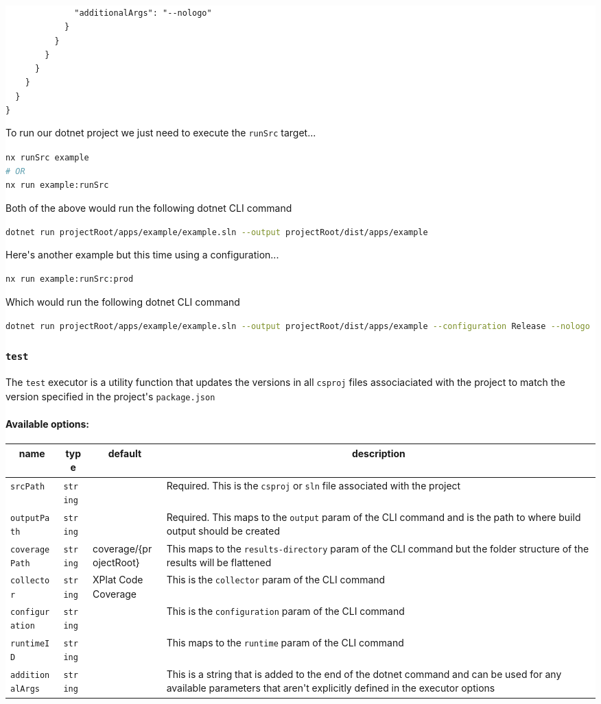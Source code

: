 ```jsonc
              "additionalArgs": "--nologo"
            }
          }
        }
      }
    }
  }
}
```

To run our dotnet project we just need to execute the `runSrc` target...

```bash
nx runSrc example
# OR
nx run example:runSrc
```

Both of the above would run the following dotnet CLI command

```bash
dotnet run projectRoot/apps/example/example.sln --output projectRoot/dist/apps/example
```

Here's another example but this time using a configuration...

```bash
nx run example:runSrc:prod
```

Which would run the following dotnet CLI command

```bash
dotnet run projectRoot/apps/example/example.sln --output projectRoot/dist/apps/example --configuration Release --nologo
```

### `test`

The `test` executor is a utility function that updates the versions in all `csproj` files associaciated with the project to match the version specified in the project's `package.json`

#### Available options:

| name             | type     | default                | description                                                                                                                                                         |
| ---------------- | -------- | ---------------------- | ------------------------------------------------------------------------------------------------------------------------------------------------------------------- |
| `srcPath`        | `string` |                        | Required. This is the `csproj` or `sln` file associated with the project                                                                                            |
| `outputPath`     | `string` |                        | Required. This maps to the `output` param of the CLI command and is the path to where build output should be created                                                |
| `coveragePath`   | `string` | coverage/{projectRoot} | This maps to the `results-directory` param of the CLI command but the folder structure of the results will be flattened                                             |
| `collector`      | `string` | XPlat Code Coverage    | This is the `collector` param of the CLI command                                                                                                                    |
| `configuration`  | `string` |                        | This is the `configuration` param of the CLI command                                                                                                                |
| `runtimeID`      | `string` |                        | This maps to the `runtime` param of the CLI command                                                                                                                 |
| `additionalArgs` | `string` |                        | This is a string that is added to the end of the dotnet command and can be used for any available parameters that aren't explicitly defined in the executor options |

